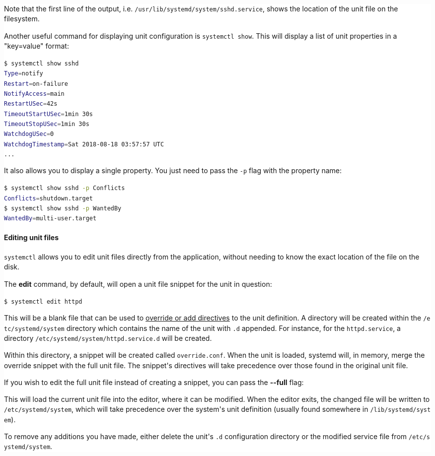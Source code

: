 Note that the first line of the output, i.e. `/usr/lib/systemd/system/sshd.service`, shows the location of the unit file on the filesystem.

Another useful command for displaying unit configuration is `systemctl show`. This will display a list of unit properties in a "key=value" format:

```bash
$ systemctl show sshd
Type=notify
Restart=on-failure
NotifyAccess=main
RestartUSec=42s
TimeoutStartUSec=1min 30s
TimeoutStopUSec=1min 30s
WatchdogUSec=0
WatchdogTimestamp=Sat 2018-08-18 03:57:57 UTC
...
```

It also allows you to display a single property. You just need to pass the `-p` flag with the property name:

```bash
$ systemctl show sshd -p Conflicts
Conflicts=shutdown.target
$ systemctl show sshd -p WantedBy
WantedBy=multi-user.target
```

#### Editing unit files

`systemctl` allows you to edit unit files directly from the application, without needing to know the exact location of the file on the disk.

The **edit** command, by default, will open a unit file snippet for the unit in question:

```bash
$ systemctl edit httpd
```

This will be a blank file that can be used to [override or add directives](systemd.md) to the unit definition. A directory will be created within the `/etc/systemd/system` directory which contains the name of the unit with `.d` appended. For instance, for the `httpd.service`, a directory `/etc/systemd/system/httpd.service.d` will be created.

Within this directory, a snippet will be created called `override.conf`. When the unit is loaded, systemd will, in memory, merge the override snippet with the full unit file. The snippet's directives will take precedence over those found in the original unit file.

If you wish to edit the full unit file instead of creating a snippet, you can pass the **--full** flag:

This will load the current unit file into the editor, where it can be modified. When the editor exits, the changed file will be written to `/etc/systemd/system`, which will take precedence over the system's unit definition (usually found somewhere in `/lib/systemd/system`).

To remove any additions you have made, either delete the unit's `.d` configuration directory or the modified service file from `/etc/systemd/system`.
